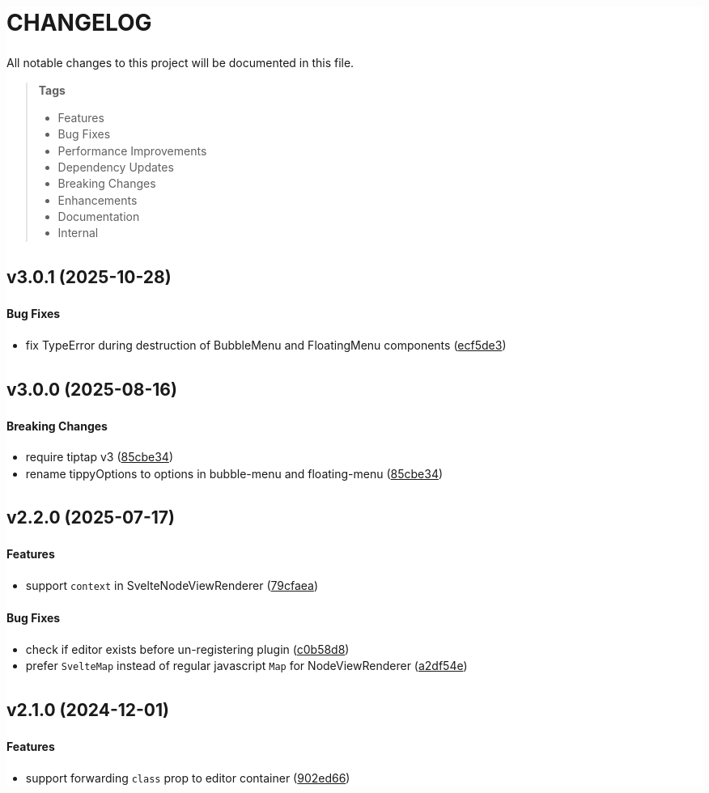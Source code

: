# CHANGELOG

All notable changes to this project will be documented in this file.

> **Tags**
>
> - Features
> - Bug Fixes
> - Performance Improvements
> - Dependency Updates
> - Breaking Changes
> - Enhancements
> - Documentation
> - Internal

## v3.0.1 (2025-10-28)

#### Bug Fixes

- fix TypeError during destruction of BubbleMenu and FloatingMenu components ([ecf5de3](https://github.com/sibiraj-s/svelte-tiptap/commit/ecf5de3))

## v3.0.0 (2025-08-16)

#### Breaking Changes

- require tiptap v3 ([85cbe34](https://github.com/sibiraj-s/svelte-tiptap/commit/85cbe34))
- rename tippyOptions to options in bubble-menu and floating-menu ([85cbe34](https://github.com/sibiraj-s/svelte-tiptap/commit/85cbe34))

## v2.2.0 (2025-07-17)

#### Features

- support `context` in SvelteNodeViewRenderer ([79cfaea](https://github.com/sibiraj-s/svelte-tiptap/commit/79cfaea))

#### Bug Fixes

- check if editor exists before un-registering plugin ([c0b58d8](https://github.com/sibiraj-s/svelte-tiptap/commit/c0b58d8))
- prefer `SvelteMap` instead of regular javascript `Map` for NodeViewRenderer ([a2df54e](https://github.com/sibiraj-s/svelte-tiptap/commit/a2df54e))

## v2.1.0 (2024-12-01)

#### Features

- support forwarding `class` prop to editor container ([902ed66](https://github.com/sibiraj-s/svelte-tiptap/commit/902ed66))
